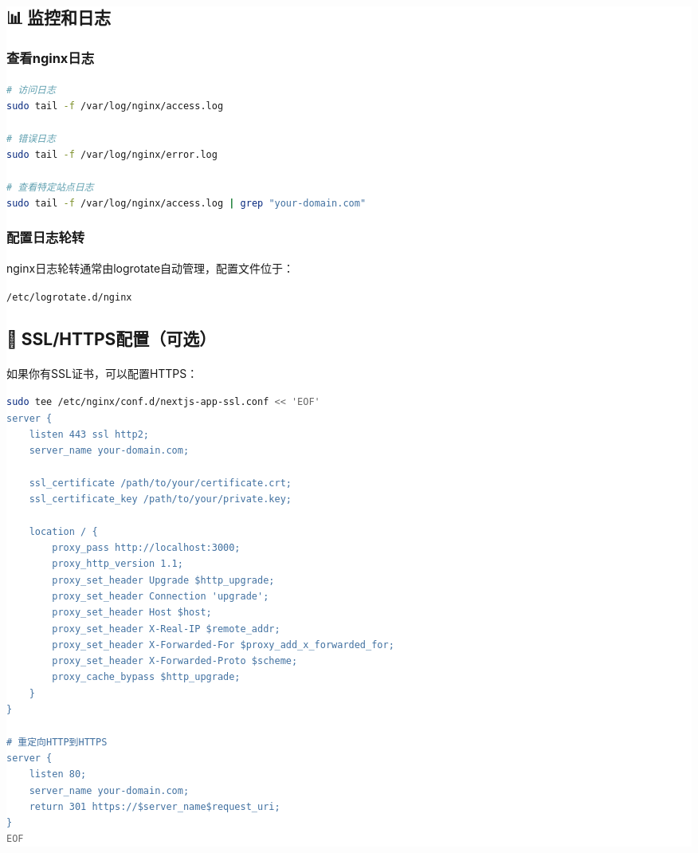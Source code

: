 ## 📊 监控和日志

### 查看nginx日志

```bash
# 访问日志
sudo tail -f /var/log/nginx/access.log

# 错误日志
sudo tail -f /var/log/nginx/error.log

# 查看特定站点日志
sudo tail -f /var/log/nginx/access.log | grep "your-domain.com"
```

### 配置日志轮转

nginx日志轮转通常由logrotate自动管理，配置文件位于：

```bash
/etc/logrotate.d/nginx
```

## 🔐 SSL/HTTPS配置（可选）

如果你有SSL证书，可以配置HTTPS：

```bash
sudo tee /etc/nginx/conf.d/nextjs-app-ssl.conf << 'EOF'
server {
    listen 443 ssl http2;
    server_name your-domain.com;

    ssl_certificate /path/to/your/certificate.crt;
    ssl_certificate_key /path/to/your/private.key;

    location / {
        proxy_pass http://localhost:3000;
        proxy_http_version 1.1;
        proxy_set_header Upgrade $http_upgrade;
        proxy_set_header Connection 'upgrade';
        proxy_set_header Host $host;
        proxy_set_header X-Real-IP $remote_addr;
        proxy_set_header X-Forwarded-For $proxy_add_x_forwarded_for;
        proxy_set_header X-Forwarded-Proto $scheme;
        proxy_cache_bypass $http_upgrade;
    }
}

# 重定向HTTP到HTTPS
server {
    listen 80;
    server_name your-domain.com;
    return 301 https://$server_name$request_uri;
}
EOF
```

